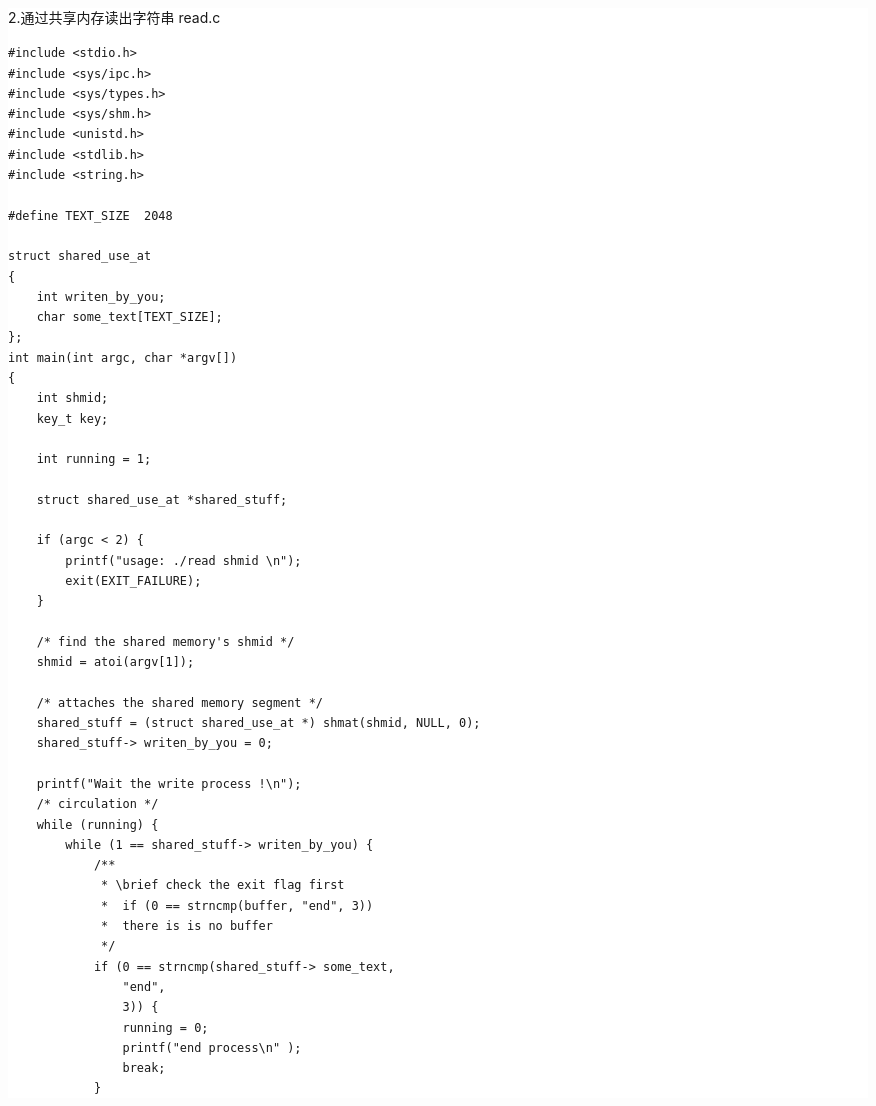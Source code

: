 2.通过共享内存读出字符串
read.c

    #include <stdio.h>
    #include <sys/ipc.h>
    #include <sys/types.h>
    #include <sys/shm.h>
    #include <unistd.h>
    #include <stdlib.h>
    #include <string.h>
    	
    #define TEXT_SIZE  2048	
    
    struct shared_use_at
    {
    	int writen_by_you;
    	char some_text[TEXT_SIZE];
    };
    int main(int argc, char *argv[])
    {
    	int shmid;
    	key_t key;
    
    	int running = 1;
    
    	struct shared_use_at *shared_stuff;
    
    	if (argc < 2) {
    		printf("usage: ./read shmid \n");
    		exit(EXIT_FAILURE);
    	}
    			
    	/* find the shared memory's shmid */
    	shmid = atoi(argv[1]);
    
    	/* attaches the shared memory segment */
    	shared_stuff = (struct shared_use_at *) shmat(shmid, NULL, 0);
    	shared_stuff-> writen_by_you = 0;
    
    	printf("Wait the write process !\n");
    	/* circulation */
    	while (running) {
    		while (1 == shared_stuff-> writen_by_you) {
    			/**
    			 * \brief check the exit flag first
    			 *  if (0 == strncmp(buffer, "end", 3))
    			 *  there is is no buffer       
    			 */        
    			if (0 == strncmp(shared_stuff-> some_text, 
    			    "end", 
    			    3)) {
    				running = 0;
    				printf("end process\n" );
    				break;
    			}
    